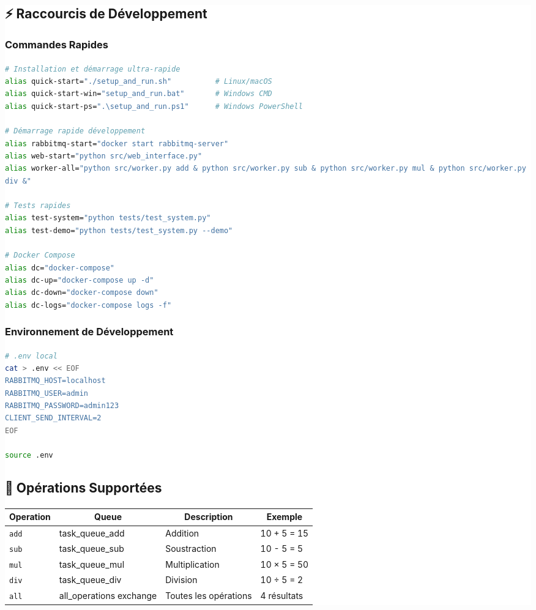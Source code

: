 ## ⚡ Raccourcis de Développement

### Commandes Rapides
```bash
# Installation et démarrage ultra-rapide
alias quick-start="./setup_and_run.sh"          # Linux/macOS
alias quick-start-win="setup_and_run.bat"       # Windows CMD
alias quick-start-ps=".\setup_and_run.ps1"      # Windows PowerShell

# Démarrage rapide développement
alias rabbitmq-start="docker start rabbitmq-server"
alias web-start="python src/web_interface.py"
alias worker-all="python src/worker.py add & python src/worker.py sub & python src/worker.py mul & python src/worker.py div &"

# Tests rapides
alias test-system="python tests/test_system.py"
alias test-demo="python tests/test_system.py --demo"

# Docker Compose
alias dc="docker-compose"
alias dc-up="docker-compose up -d"
alias dc-down="docker-compose down"
alias dc-logs="docker-compose logs -f"
```

### Environnement de Développement
```bash
# .env local
cat > .env << EOF
RABBITMQ_HOST=localhost
RABBITMQ_USER=admin
RABBITMQ_PASSWORD=admin123
CLIENT_SEND_INTERVAL=2
EOF

source .env
```

## 🎯 Opérations Supportées

| Operation | Queue | Description | Exemple |
|-----------|-------|-------------|---------|
| `add` | task_queue_add | Addition | 10 + 5 = 15 |
| `sub` | task_queue_sub | Soustraction | 10 - 5 = 5 |
| `mul` | task_queue_mul | Multiplication | 10 × 5 = 50 |
| `div` | task_queue_div | Division | 10 ÷ 5 = 2 |
| `all` | all_operations exchange | Toutes les opérations | 4 résultats |
